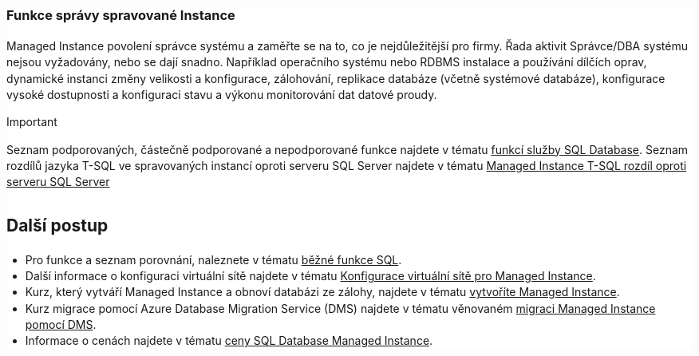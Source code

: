 ### <a name="managed-instance-administration-features"></a>Funkce správy spravované Instance  

Managed Instance povolení správce systému a zaměřte se na to, co je nejdůležitější pro firmy. Řada aktivit Správce/DBA systému nejsou vyžadovány, nebo se dají snadno. Například operačního systému nebo RDBMS instalace a používání dílčích oprav, dynamické instanci změny velikosti a konfigurace, zálohování, replikace databáze (včetně systémové databáze), konfigurace vysoké dostupnosti a konfiguraci stavu a výkonu monitorování dat datové proudy. 

> [!IMPORTANT]
> Seznam podporovaných, částečně podporované a nepodporované funkce najdete v tématu [funkcí služby SQL Database](sql-database-features.md). Seznam rozdílů jazyka T-SQL ve spravovaných instancí oproti serveru SQL Server najdete v tématu [Managed Instance T-SQL rozdíl oproti serveru SQL Server](sql-database-managed-instance-transact-sql-information.md)
 
## <a name="next-steps"></a>Další postup

- Pro funkce a seznam porovnání, naleznete v tématu [běžné funkce SQL](sql-database-features.md).
- Další informace o konfiguraci virtuální sítě najdete v tématu [Konfigurace virtuální sítě pro Managed Instance](sql-database-managed-instance-vnet-configuration.md).
- Kurz, který vytváří Managed Instance a obnoví databázi ze zálohy, najdete v tématu [vytvoříte Managed Instance](sql-database-managed-instance-create-tutorial-portal.md).
- Kurz migrace pomocí Azure Database Migration Service (DMS) najdete v tématu věnovaném [migraci Managed Instance pomocí DMS](../dms/tutorial-sql-server-to-managed-instance.md).
- Informace o cenách najdete v tématu [ceny SQL Database Managed Instance](https://azure.microsoft.com/pricing/details/sql-database/managed/).
